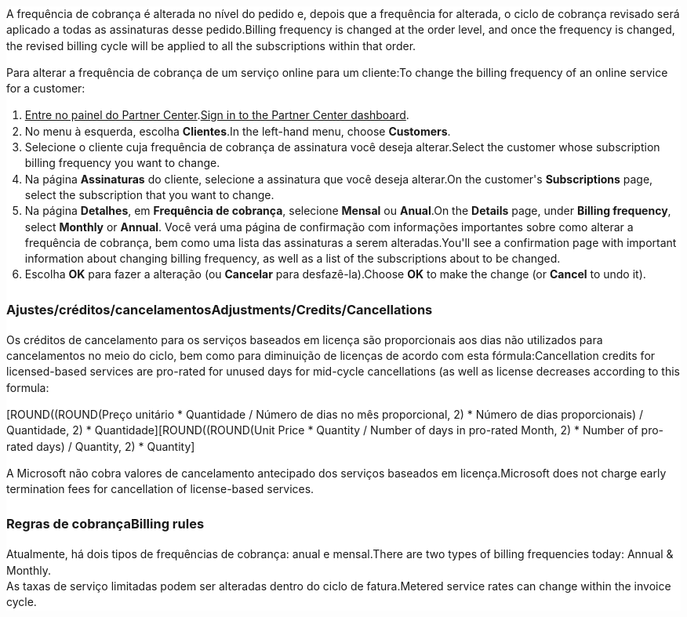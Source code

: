 <span data-ttu-id="0bcf5-166">A frequência de cobrança é alterada no nível do pedido e, depois que a frequência for alterada, o ciclo de cobrança revisado será aplicado a todas as assinaturas desse pedido.</span><span class="sxs-lookup"><span data-stu-id="0bcf5-166">Billing frequency is changed at the order level, and once the frequency is changed, the revised billing cycle will be applied to all the subscriptions within that order.</span></span> 

<span data-ttu-id="0bcf5-167">Para alterar a frequência de cobrança de um serviço online para um cliente:</span><span class="sxs-lookup"><span data-stu-id="0bcf5-167">To change the billing frequency of an online service for a customer:</span></span>

1. <span data-ttu-id="0bcf5-168">[Entre no painel do Partner Center](https://partner.microsoft.com/dashboard/home).</span><span class="sxs-lookup"><span data-stu-id="0bcf5-168">[Sign in to the Partner Center dashboard](https://partner.microsoft.com/dashboard/home).</span></span>
2. <span data-ttu-id="0bcf5-169">No menu à esquerda, escolha **Clientes**.</span><span class="sxs-lookup"><span data-stu-id="0bcf5-169">In the left-hand menu, choose **Customers**.</span></span>
3. <span data-ttu-id="0bcf5-170">Selecione o cliente cuja frequência de cobrança de assinatura você deseja alterar.</span><span class="sxs-lookup"><span data-stu-id="0bcf5-170">Select the customer whose subscription billing frequency you want to change.</span></span>
4. <span data-ttu-id="0bcf5-171">Na página **Assinaturas** do cliente, selecione a assinatura que você deseja alterar.</span><span class="sxs-lookup"><span data-stu-id="0bcf5-171">On the customer's **Subscriptions** page, select the subscription that you want to change.</span></span>
5. <span data-ttu-id="0bcf5-172">Na página **Detalhes**, em **Frequência de cobrança**, selecione **Mensal** ou **Anual**.</span><span class="sxs-lookup"><span data-stu-id="0bcf5-172">On the **Details** page, under **Billing frequency**, select **Monthly** or **Annual**.</span></span> <span data-ttu-id="0bcf5-173">Você verá uma página de confirmação com informações importantes sobre como alterar a frequência de cobrança, bem como uma lista das assinaturas a serem alteradas.</span><span class="sxs-lookup"><span data-stu-id="0bcf5-173">You'll see a confirmation page with important information about changing billing frequency, as well as a list of the subscriptions about to be changed.</span></span>
6. <span data-ttu-id="0bcf5-174">Escolha **OK** para fazer a alteração (ou **Cancelar** para desfazê-la).</span><span class="sxs-lookup"><span data-stu-id="0bcf5-174">Choose **OK** to make the change (or **Cancel** to undo it).</span></span>

### <a name="adjustmentscreditscancellations"></a><span data-ttu-id="0bcf5-175">Ajustes/créditos/cancelamentos</span><span class="sxs-lookup"><span data-stu-id="0bcf5-175">Adjustments/Credits/Cancellations</span></span>

<span data-ttu-id="0bcf5-176">Os créditos de cancelamento para os serviços baseados em licença são proporcionais aos dias não utilizados para cancelamentos no meio do ciclo, bem como para diminuição de licenças de acordo com esta fórmula:</span><span class="sxs-lookup"><span data-stu-id="0bcf5-176">Cancellation credits for licensed-based services are pro-rated for unused days for mid-cycle cancellations (as well as license decreases according to this formula:</span></span>

<span data-ttu-id="0bcf5-177">[ROUND((ROUND(Preço unitário \* Quantidade / Número de dias no mês proporcional, 2) \* Número de dias proporcionais) / Quantidade, 2) \* Quantidade]</span><span class="sxs-lookup"><span data-stu-id="0bcf5-177">[ROUND((ROUND(Unit Price \* Quantity / Number of days in pro-rated Month, 2) \* Number of pro-rated days) / Quantity, 2) \* Quantity]</span></span> 

<span data-ttu-id="0bcf5-178">A Microsoft não cobra valores de cancelamento antecipado dos serviços baseados em licença.</span><span class="sxs-lookup"><span data-stu-id="0bcf5-178">Microsoft does not charge early termination fees for cancellation of license-based services.</span></span>

### <a name="billing-rules"></a><span data-ttu-id="0bcf5-179">Regras de cobrança</span><span class="sxs-lookup"><span data-stu-id="0bcf5-179">Billing rules</span></span>
<span data-ttu-id="0bcf5-180">Atualmente, há dois tipos de frequências de cobrança: anual e mensal.</span><span class="sxs-lookup"><span data-stu-id="0bcf5-180">There are two types of billing frequencies today: Annual & Monthly.</span></span>  
<span data-ttu-id="0bcf5-181">As taxas de serviço limitadas podem ser alteradas dentro do ciclo de fatura.</span><span class="sxs-lookup"><span data-stu-id="0bcf5-181">Metered service rates can change within the invoice cycle.</span></span>
